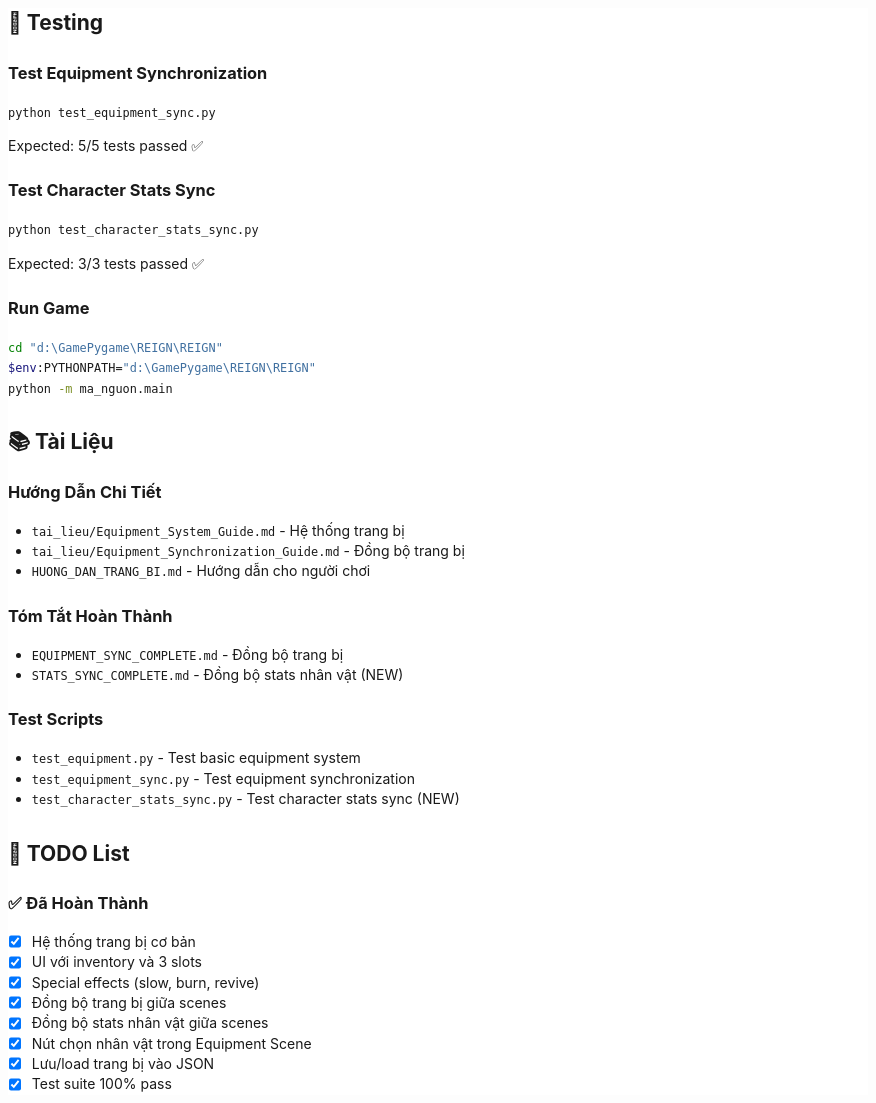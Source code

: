 ## 🧪 Testing

### Test Equipment Synchronization
```bash
python test_equipment_sync.py
```
Expected: 5/5 tests passed ✅

### Test Character Stats Sync
```bash
python test_character_stats_sync.py
```
Expected: 3/3 tests passed ✅

### Run Game
```bash
cd "d:\GamePygame\REIGN\REIGN"
$env:PYTHONPATH="d:\GamePygame\REIGN\REIGN"
python -m ma_nguon.main
```

## 📚 Tài Liệu

### Hướng Dẫn Chi Tiết
- `tai_lieu/Equipment_System_Guide.md` - Hệ thống trang bị
- `tai_lieu/Equipment_Synchronization_Guide.md` - Đồng bộ trang bị
- `HUONG_DAN_TRANG_BI.md` - Hướng dẫn cho người chơi

### Tóm Tắt Hoàn Thành
- `EQUIPMENT_SYNC_COMPLETE.md` - Đồng bộ trang bị
- `STATS_SYNC_COMPLETE.md` - Đồng bộ stats nhân vật (NEW)

### Test Scripts
- `test_equipment.py` - Test basic equipment system
- `test_equipment_sync.py` - Test equipment synchronization
- `test_character_stats_sync.py` - Test character stats sync (NEW)

## 🎯 TODO List

### ✅ Đã Hoàn Thành
- [x] Hệ thống trang bị cơ bản
- [x] UI với inventory và 3 slots
- [x] Special effects (slow, burn, revive)
- [x] Đồng bộ trang bị giữa scenes
- [x] Đồng bộ stats nhân vật giữa scenes
- [x] Nút chọn nhân vật trong Equipment Scene
- [x] Lưu/load trang bị vào JSON
- [x] Test suite 100% pass
